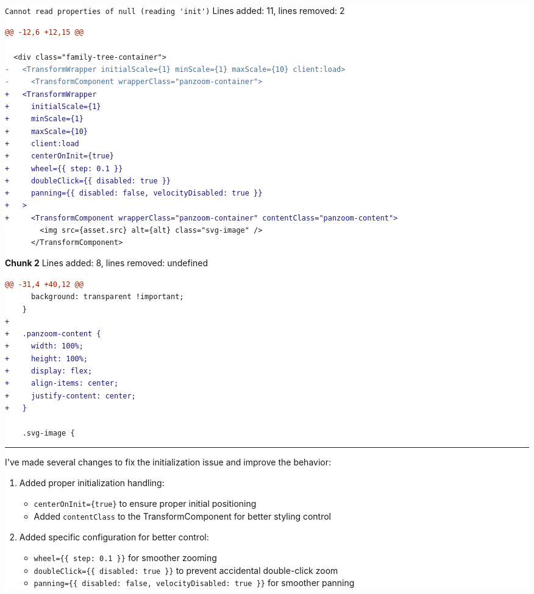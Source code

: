 ```Cannot read properties of null (reading 'init')```
Lines added: 11, lines removed: 2

```diff
@@ -12,6 +12,15 @@
  
  <div class="family-tree-container">
-   <TransformWrapper initialScale={1} minScale={1} maxScale={10} client:load>
-     <TransformComponent wrapperClass="panzoom-container">
+   <TransformWrapper
+     initialScale={1}
+     minScale={1}
+     maxScale={10}
+     client:load
+     centerOnInit={true}
+     wheel={{ step: 0.1 }}
+     doubleClick={{ disabled: true }}
+     panning={{ disabled: false, velocityDisabled: true }}
+   >
+     <TransformComponent wrapperClass="panzoom-container" contentClass="panzoom-content">
        <img src={asset.src} alt={alt} class="svg-image" />
      </TransformComponent>
```

**Chunk 2**
Lines added: 8, lines removed: undefined

```diff
@@ -31,4 +40,12 @@
      background: transparent !important;
    }
+ 
+   .panzoom-content {
+     width: 100%;
+     height: 100%;
+     display: flex;
+     align-items: center;
+     justify-content: center;
+   }
  
    .svg-image {
```

</details>

---

I've made several changes to fix the initialization issue and improve the behavior:

1. Added proper initialization handling:
   - `centerOnInit={true}` to ensure proper initial positioning
   - Added `contentClass` to the TransformComponent for better styling control

2. Added specific configuration for better control:
   - `wheel={{ step: 0.1 }}` for smoother zooming
   - `doubleClick={{ disabled: true }}` to prevent accidental double-click zoom
   - `panning={{ disabled: false, velocityDisabled: true }}` for smoother panning
